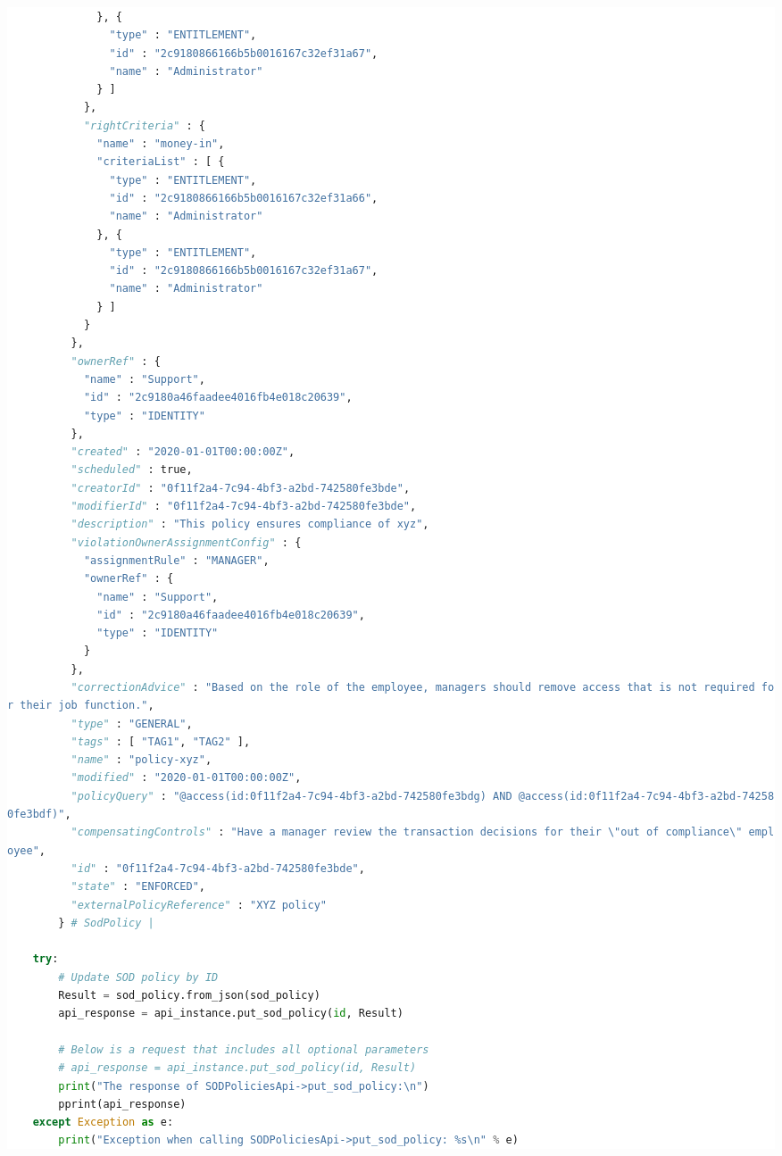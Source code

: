 ```python
              }, {
                "type" : "ENTITLEMENT",
                "id" : "2c9180866166b5b0016167c32ef31a67",
                "name" : "Administrator"
              } ]
            },
            "rightCriteria" : {
              "name" : "money-in",
              "criteriaList" : [ {
                "type" : "ENTITLEMENT",
                "id" : "2c9180866166b5b0016167c32ef31a66",
                "name" : "Administrator"
              }, {
                "type" : "ENTITLEMENT",
                "id" : "2c9180866166b5b0016167c32ef31a67",
                "name" : "Administrator"
              } ]
            }
          },
          "ownerRef" : {
            "name" : "Support",
            "id" : "2c9180a46faadee4016fb4e018c20639",
            "type" : "IDENTITY"
          },
          "created" : "2020-01-01T00:00:00Z",
          "scheduled" : true,
          "creatorId" : "0f11f2a4-7c94-4bf3-a2bd-742580fe3bde",
          "modifierId" : "0f11f2a4-7c94-4bf3-a2bd-742580fe3bde",
          "description" : "This policy ensures compliance of xyz",
          "violationOwnerAssignmentConfig" : {
            "assignmentRule" : "MANAGER",
            "ownerRef" : {
              "name" : "Support",
              "id" : "2c9180a46faadee4016fb4e018c20639",
              "type" : "IDENTITY"
            }
          },
          "correctionAdvice" : "Based on the role of the employee, managers should remove access that is not required for their job function.",
          "type" : "GENERAL",
          "tags" : [ "TAG1", "TAG2" ],
          "name" : "policy-xyz",
          "modified" : "2020-01-01T00:00:00Z",
          "policyQuery" : "@access(id:0f11f2a4-7c94-4bf3-a2bd-742580fe3bdg) AND @access(id:0f11f2a4-7c94-4bf3-a2bd-742580fe3bdf)",
          "compensatingControls" : "Have a manager review the transaction decisions for their \"out of compliance\" employee",
          "id" : "0f11f2a4-7c94-4bf3-a2bd-742580fe3bde",
          "state" : "ENFORCED",
          "externalPolicyReference" : "XYZ policy"
        } # SodPolicy | 

    try:
        # Update SOD policy by ID
        Result = sod_policy.from_json(sod_policy)
        api_response = api_instance.put_sod_policy(id, Result)
        
        # Below is a request that includes all optional parameters
        # api_response = api_instance.put_sod_policy(id, Result)
        print("The response of SODPoliciesApi->put_sod_policy:\n")
        pprint(api_response)
    except Exception as e:
        print("Exception when calling SODPoliciesApi->put_sod_policy: %s\n" % e)
```